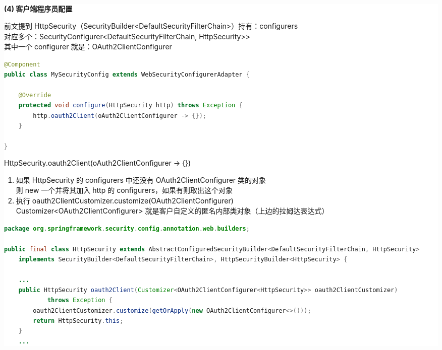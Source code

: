 ~~~ java
~~~

**(4) 客户端程序员配置**

前文提到 HttpSecurity（SecurityBuilder<DefaultSecurityFilterChain&gt;）持有：configurers  
对应多个：SecurityConfigurer<DefaultSecurityFilterChain, HttpSecurity>>  
其中一个 configurer 就是：OAuth2ClientConfigurer<HttpSecurity>

~~~ java
@Component
public class MySecurityConfig extends WebSecurityConfigurerAdapter {

    @Override
    protected void configure(HttpSecurity http) throws Exception {
        http.oauth2Client(oAuth2ClientConfigurer -> {});
    }

}
~~~

HttpSecurity.oauth2Client(oAuth2ClientConfigurer -> {})
1. 如果 HttpSecurity 的 configurers 中还没有 OAuth2ClientConfigurer<HttpSecurity> 类的对象  
   则 new 一个并将其加入 http 的 configurers，如果有则取出这个对象
1. 执行 oauth2ClientCustomizer.customize(OAuth2ClientConfigurer<HttpSecurity>)  
   Customizer<OAuth2ClientConfigurer<HttpSecurity>> 就是客户自定义的匿名内部类对象（上边的拉姆达表达式）

~~~ java
package org.springframework.security.config.annotation.web.builders;

public final class HttpSecurity extends AbstractConfiguredSecurityBuilder<DefaultSecurityFilterChain, HttpSecurity>
	implements SecurityBuilder<DefaultSecurityFilterChain>, HttpSecurityBuilder<HttpSecurity> {
    
    ...
	public HttpSecurity oauth2Client(Customizer<OAuth2ClientConfigurer<HttpSecurity>> oauth2ClientCustomizer)
			throws Exception {
		oauth2ClientCustomizer.customize(getOrApply(new OAuth2ClientConfigurer<>()));
		return HttpSecurity.this;
	}
	...
~~~